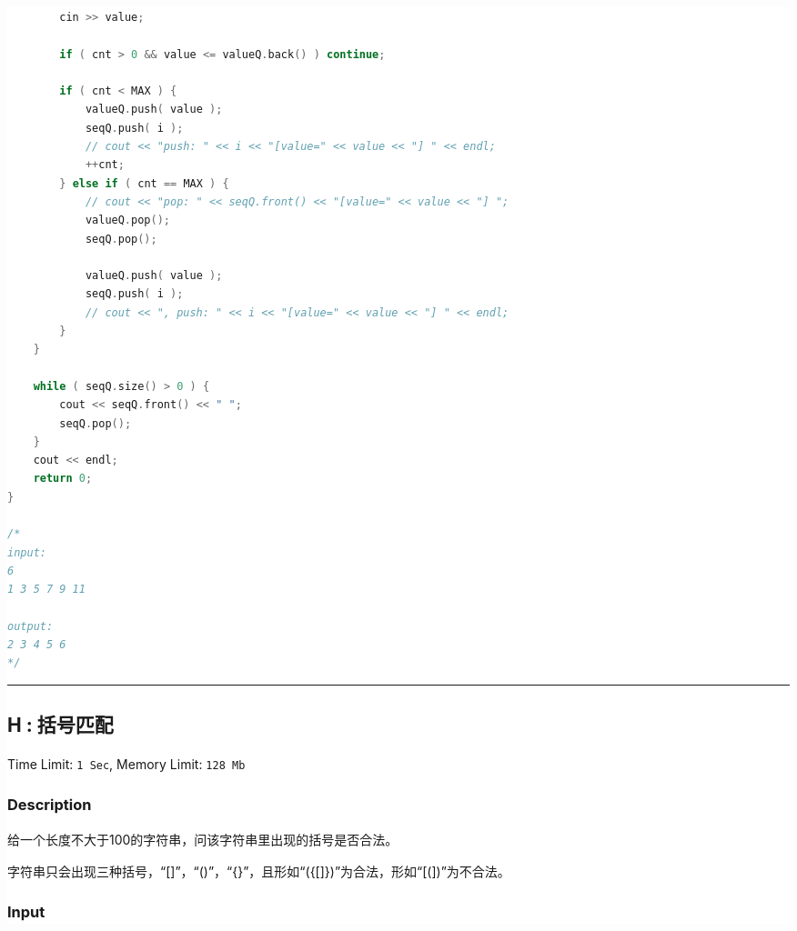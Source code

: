 ```c++
        cin >> value;

        if ( cnt > 0 && value <= valueQ.back() ) continue;

        if ( cnt < MAX ) {
            valueQ.push( value );
            seqQ.push( i );
            // cout << "push: " << i << "[value=" << value << "] " << endl;
            ++cnt;
        } else if ( cnt == MAX ) {
            // cout << "pop: " << seqQ.front() << "[value=" << value << "] ";
            valueQ.pop();
            seqQ.pop();

            valueQ.push( value );
            seqQ.push( i );
            // cout << ", push: " << i << "[value=" << value << "] " << endl;
        }
    }

    while ( seqQ.size() > 0 ) {
        cout << seqQ.front() << " ";
        seqQ.pop();
    }
    cout << endl;
    return 0;
}

/*
input:
6
1 3 5 7 9 11

output:
2 3 4 5 6
*/
```

---
## H : 括号匹配

Time Limit: `1 Sec`, Memory Limit: `128 Mb`

### Description

给一个长度不大于100的字符串，问该字符串里出现的括号是否合法。

字符串只会出现三种括号，“[]”，“()”，“{}”，且形如“({[]})”为合法，形如“[(])”为不合法。

### Input
